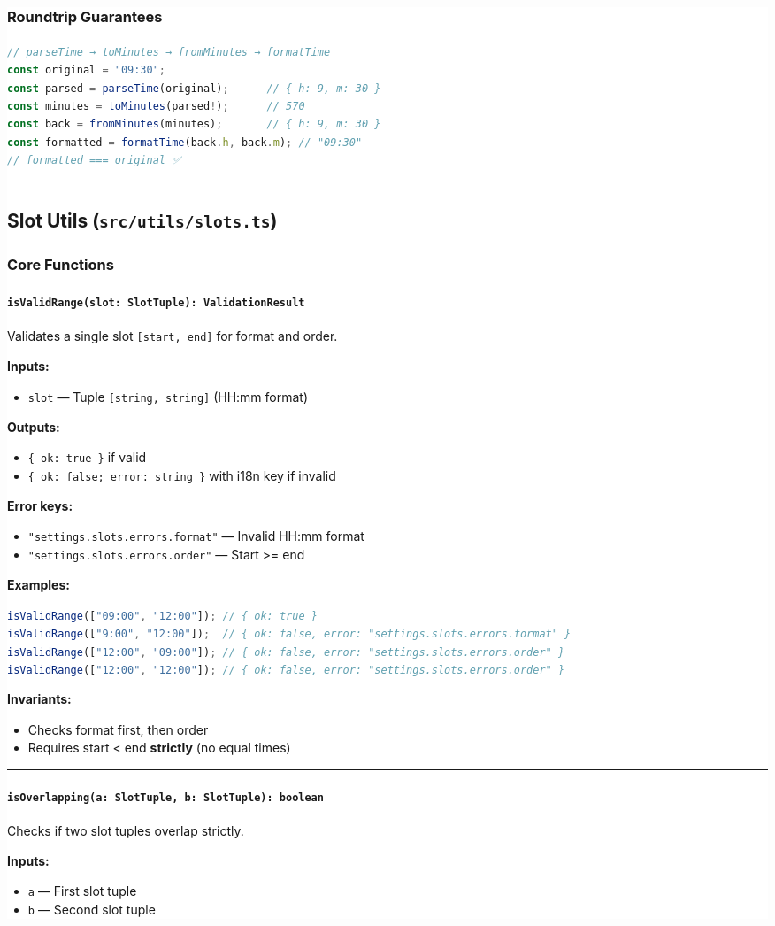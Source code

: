 ### Roundtrip Guarantees

```typescript
// parseTime → toMinutes → fromMinutes → formatTime
const original = "09:30";
const parsed = parseTime(original);      // { h: 9, m: 30 }
const minutes = toMinutes(parsed!);      // 570
const back = fromMinutes(minutes);       // { h: 9, m: 30 }
const formatted = formatTime(back.h, back.m); // "09:30"
// formatted === original ✅
```

---

## Slot Utils (`src/utils/slots.ts`)

### Core Functions

#### `isValidRange(slot: SlotTuple): ValidationResult`

Validates a single slot `[start, end]` for format and order.

**Inputs:**
- `slot` — Tuple `[string, string]` (HH:mm format)

**Outputs:**
- `{ ok: true }` if valid
- `{ ok: false; error: string }` with i18n key if invalid

**Error keys:**
- `"settings.slots.errors.format"` — Invalid HH:mm format
- `"settings.slots.errors.order"` — Start >= end

**Examples:**
```typescript
isValidRange(["09:00", "12:00"]); // { ok: true }
isValidRange(["9:00", "12:00"]);  // { ok: false, error: "settings.slots.errors.format" }
isValidRange(["12:00", "09:00"]); // { ok: false, error: "settings.slots.errors.order" }
isValidRange(["12:00", "12:00"]); // { ok: false, error: "settings.slots.errors.order" }
```

**Invariants:**
- Checks format first, then order
- Requires start < end **strictly** (no equal times)

---

#### `isOverlapping(a: SlotTuple, b: SlotTuple): boolean`

Checks if two slot tuples overlap strictly.

**Inputs:**
- `a` — First slot tuple
- `b` — Second slot tuple
